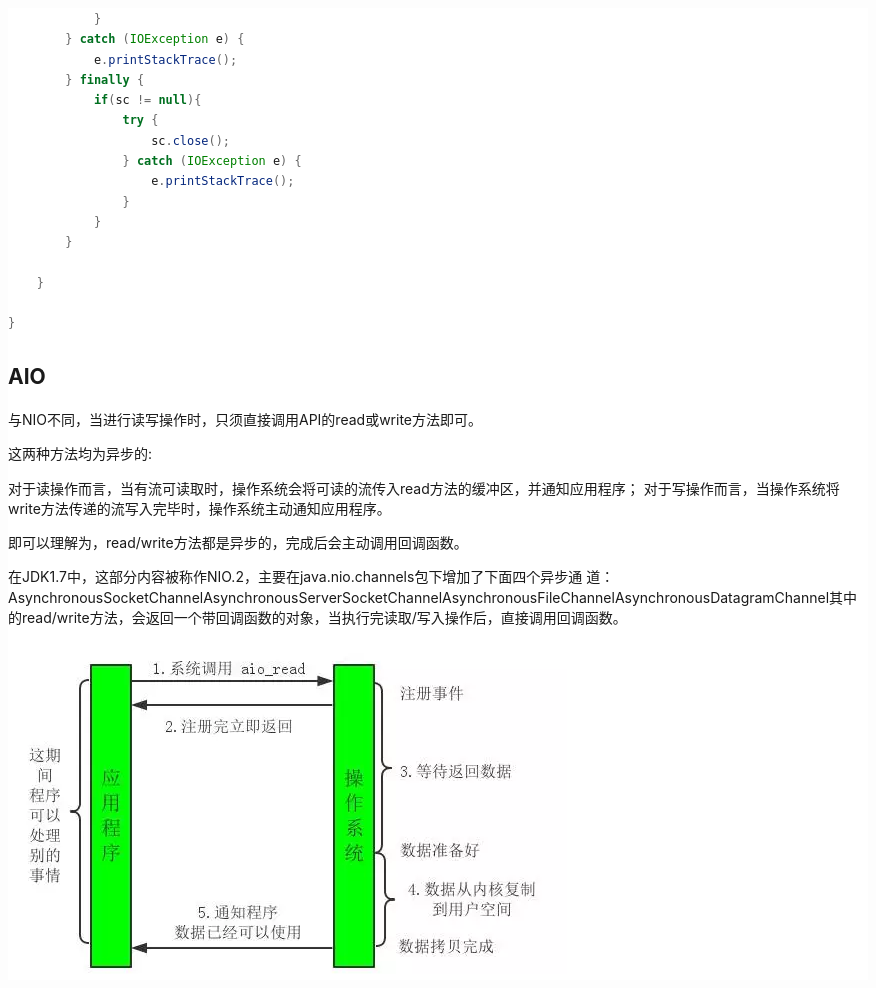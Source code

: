```java
			}
		} catch (IOException e) {
			e.printStackTrace();
		} finally {
			if(sc != null){
				try {
					sc.close();
				} catch (IOException e) {
					e.printStackTrace();
				}
			}
		}

	}

}

```

## AIO

与NIO不同，当进行读写操作时，只须直接调用API的read或write方法即可。

这两种方法均为异步的:

对于读操作而言，当有流可读取时，操作系统会将可读的流传入read方法的缓冲区，并通知应用程序；
对于写操作而言，当操作系统将write方法传递的流写入完毕时，操作系统主动通知应用程序。

 即可以理解为，read/write方法都是异步的，完成后会主动调用回调函数。  

 在JDK1.7中，这部分内容被称作NIO.2，主要在java.nio.channels包下增加了下面四个异步通
 道：AsynchronousSocketChannelAsynchronousServerSocketChannelAsynchronousFileChannelAsynchronousDatagramChannel其中的read/write方法，会返回一个带回调函数的对象，当执行完读取/写入操作后，直接调用回调函数。

![](https://raw.githubusercontent.com/qiuyadongsite/qiuyadongsite.github.io/master/_posts/images/aio001.png)
